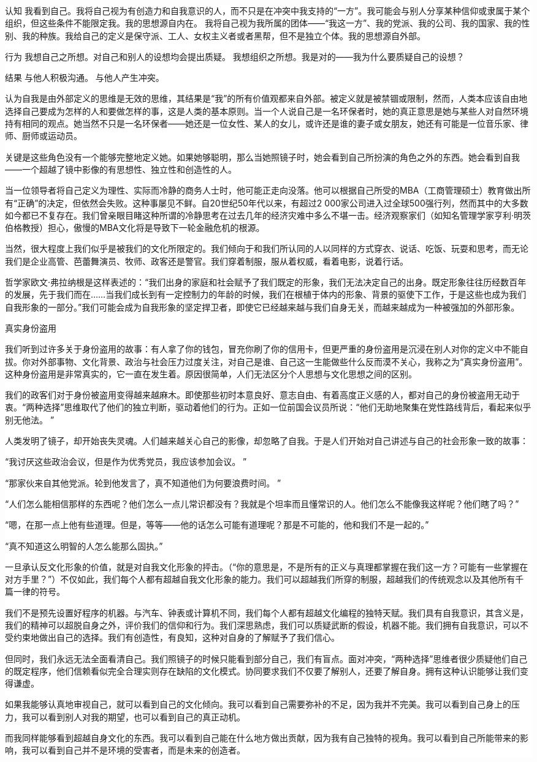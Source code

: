 认知 我看到自己。我将自己视为有创造力和自我意识的人，而不只是在冲突中我支持的“一方”。我可能会与别人分享某种信仰或隶属于某个组织，但这些条件不能限定我。我的思想源自内在。 我将自己视为我所属的团体——“我这一方”、我的党派、我的公司、我的国家、我的性别、我的种族。我给自己的定义是保守派、工人、女权主义者或者黑帮，但不是独立个体。我的思想源自外部。

行为 我想自己之所想。对自己和别人的设想均会提出质疑。 我想组织之所想。我是对的——我为什么要质疑自己的设想？

结果 与他人积极沟通。 与他人产生冲突。

认为自我是由外部定义的思维是无效的思维，其结果是“我”的所有价值观都来自外部。被定义就是被禁锢或限制，然而，人类本应该自由地选择自己要成为怎样的人和要做怎样的事，这是人类的基本原则。当一个人说自己是一名环保者时，她的真正意思是她与某些人对自然环境持有相同的观点。她当然不只是一名环保者——她还是一位女性、某人的女儿，或许还是谁的妻子或女朋友，她还有可能是一位音乐家、律师、厨师或运动员。

关键是这些角色没有一个能够完整地定义她。如果她够聪明，那么当她照镜子时，她会看到自己所扮演的角色之外的东西。她会看到自我——一个超越了镜中影像的有思想性、独立性和创造性的人。

当一位领导者将自己定义为理性、实际而冷静的商务人士时，他可能正走向没落。他可以根据自己所受的MBA（工商管理硕士）教育做出所有“正确”的决定，但依然会失败。这种事屡见不鲜。自20世纪50年代以来，有超过2 000家公司进入过全球500强行列，然而其中的大多数如今都已不复存在。我们曾亲眼目睹这种所谓的冷静思考在过去几年的经济灾难中多么不堪一击。经济观察家们（如知名管理学家亨利·明茨伯格教授）担心，傲慢的MBA文化将是导致下一轮金融危机的根源。

当然，很大程度上我们似乎是被我们的文化所限定的。我们倾向于和我们所认同的人以同样的方式穿衣、说话、吃饭、玩耍和思考，而无论我们是企业高管、芭蕾舞演员、牧师、政客还是警官。我们穿着制服，服从着权威，看着电影，说着行话。

哲学家欧文·弗拉纳根是这样表述的：“我们出身的家庭和社会赋予了我们既定的形象，我们无法决定自己的出身。既定形象往往历经数百年的发展，先于我们而在……当我们成长到有一定控制力的年龄的时候，我们在根植于体内的形象、背景的驱使下工作，于是这些也成为我们自我形象的一部分。”我们可能会成为自我形象的坚定捍卫者，即使它已经越来越与我们自身无关，而越来越成为一种被强加的外部形象。





真实身份盗用


我们听到过许多关于身份盗用的故事：有人拿了你的钱包，冒充你刷了你的信用卡，但更严重的身份盗用是沉浸在别人对你的定义中不能自拔。你对外部事物、文化背景、政治与社会压力过度关注，对自己是谁、自己这一生能做些什么反而漠不关心，我称之为“真实身份盗用”。这种身份盗用是非常真实的，它一直在发生着。原因很简单，人们无法区分个人思想与文化思想之间的区别。

我们的政客们对于身份被盗用变得越来越麻木。即使那些初时本意良好、意志自由、有着高度正义感的人，都对自己的身份被盗用无动于衷。“两种选择”思维取代了他们的独立判断，驱动着他们的行为。正如一位前国会议员所说：“他们无助地聚集在党性路线背后，看起来似乎别无他法。 ”

人类发明了镜子，却开始丧失灵魂。人们越来越关心自己的影像，却忽略了自我。于是人们开始对自己讲述与自己的社会形象一致的故事：


“我讨厌这些政治会议，但是作为优秀党员，我应该参加会议。 ”

“那家伙来自其他党派。轮到他发言了，真不知道他们为何要浪费时间。 ”

“人们怎么能相信那样的东西呢？他们怎么一点儿常识都没有？我就是个坦率而且懂常识的人。他们怎么不能像我这样呢？他们瞎了吗？”

“嗯，在那一点上他有些道理。但是，等等——他的话怎么可能有道理呢？那是不可能的，他和我们不是一起的。”

“真不知道这么明智的人怎么能那么固执。”




一旦承认反文化形象的价值，就是对自我文化形象的抨击。（“你的意思是，不是所有的正义与真理都掌握在我们这一方？可能有一些掌握在对方手里？”）不仅如此，我们每个人都有超越自我文化形象的能力。我们可以超越我们所穿的制服，超越我们的传统观念以及其他所有千篇一律的符号。

我们不是预先设置好程序的机器。与汽车、钟表或计算机不同，我们每个人都有超越文化编程的独特天赋。我们具有自我意识，其含义是，我们的精神可以超脱自身之外，评价我们的信仰和行为。我们深思熟虑，我们可以质疑武断的假设，机器不能。我们拥有自我意识，可以不受约束地做出自己的选择。我们有创造性，有良知，这种对自身的了解赋予了我们信心。

但同时，我们永远无法全面看清自己。我们照镜子的时候只能看到部分自己，我们有盲点。面对冲突，“两种选择”思维者很少质疑他们自己的既定程序，他们信赖看似完全合理实则存在缺陷的文化模式。协同要求我们不仅要了解别人，还要了解自身。拥有这种认识能够让我们变得谦虚。

如果我能够认真地审视自己，就可以看到自己的文化倾向。我可以看到自己需要弥补的不足，因为我并不完美。我可以看到自己身上的压力，我可以看到别人对我的期望，也可以看到自己的真正动机。



而我同样能够看到超越自身文化的东西。我可以看到自己能在什么地方做出贡献，因为我有自己独特的视角。我可以看到自己所能带来的影响，我可以看到自己并不是环境的受害者，而是未来的创造者。
